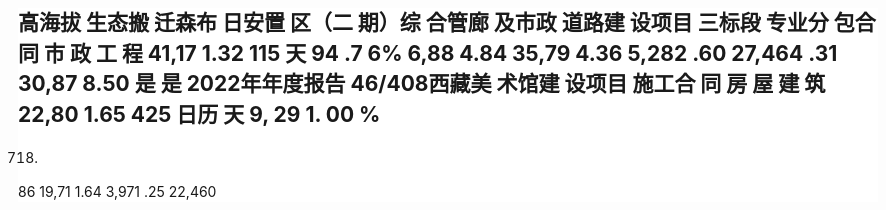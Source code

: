 高海拔
生态搬
迁森布
日安置
区（二
期）综
合管廊
及市政
道路建
设项目
三标段
专业分
包合同
市
政
工
程
41,17
1.32
115
天
94
.7
6%
6,88
4.84
35,79
4.36
5,282
.60
27,464
.31
30,87
8.50
是
是
2022年年度报告
46/408西藏美
术馆建
设项目
施工合
同
房
屋
建
筑
22,80
1.65
425
日历
天
9,
29
1.
00
%
-
718.
86
19,71
1.64
3,971
.25
22,460